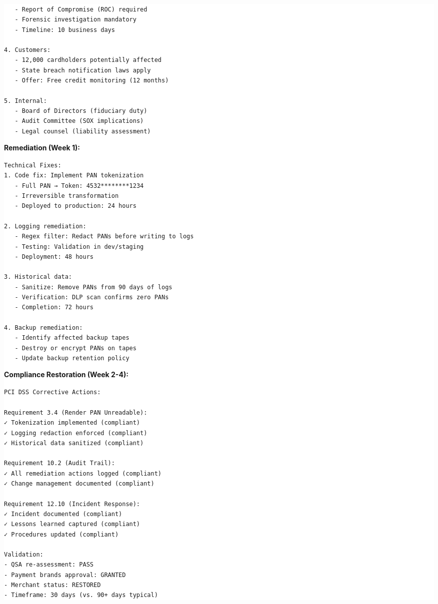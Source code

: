 ```
   - Report of Compromise (ROC) required
   - Forensic investigation mandatory
   - Timeline: 10 business days

4. Customers:
   - 12,000 cardholders potentially affected
   - State breach notification laws apply
   - Offer: Free credit monitoring (12 months)

5. Internal:
   - Board of Directors (fiduciary duty)
   - Audit Committee (SOX implications)
   - Legal counsel (liability assessment)
```

**Remediation (Week 1):**
```
Technical Fixes:
1. Code fix: Implement PAN tokenization
   - Full PAN → Token: 4532********1234
   - Irreversible transformation
   - Deployed to production: 24 hours

2. Logging remediation:
   - Regex filter: Redact PANs before writing to logs
   - Testing: Validation in dev/staging
   - Deployment: 48 hours

3. Historical data:
   - Sanitize: Remove PANs from 90 days of logs
   - Verification: DLP scan confirms zero PANs
   - Completion: 72 hours

4. Backup remediation:
   - Identify affected backup tapes
   - Destroy or encrypt PANs on tapes
   - Update backup retention policy
```

**Compliance Restoration (Week 2-4):**
```
PCI DSS Corrective Actions:

Requirement 3.4 (Render PAN Unreadable):
✓ Tokenization implemented (compliant)
✓ Logging redaction enforced (compliant)
✓ Historical data sanitized (compliant)

Requirement 10.2 (Audit Trail):
✓ All remediation actions logged (compliant)
✓ Change management documented (compliant)

Requirement 12.10 (Incident Response):
✓ Incident documented (compliant)
✓ Lessons learned captured (compliant)
✓ Procedures updated (compliant)

Validation:
- QSA re-assessment: PASS
- Payment brands approval: GRANTED
- Merchant status: RESTORED
- Timeframe: 30 days (vs. 90+ days typical)
```
